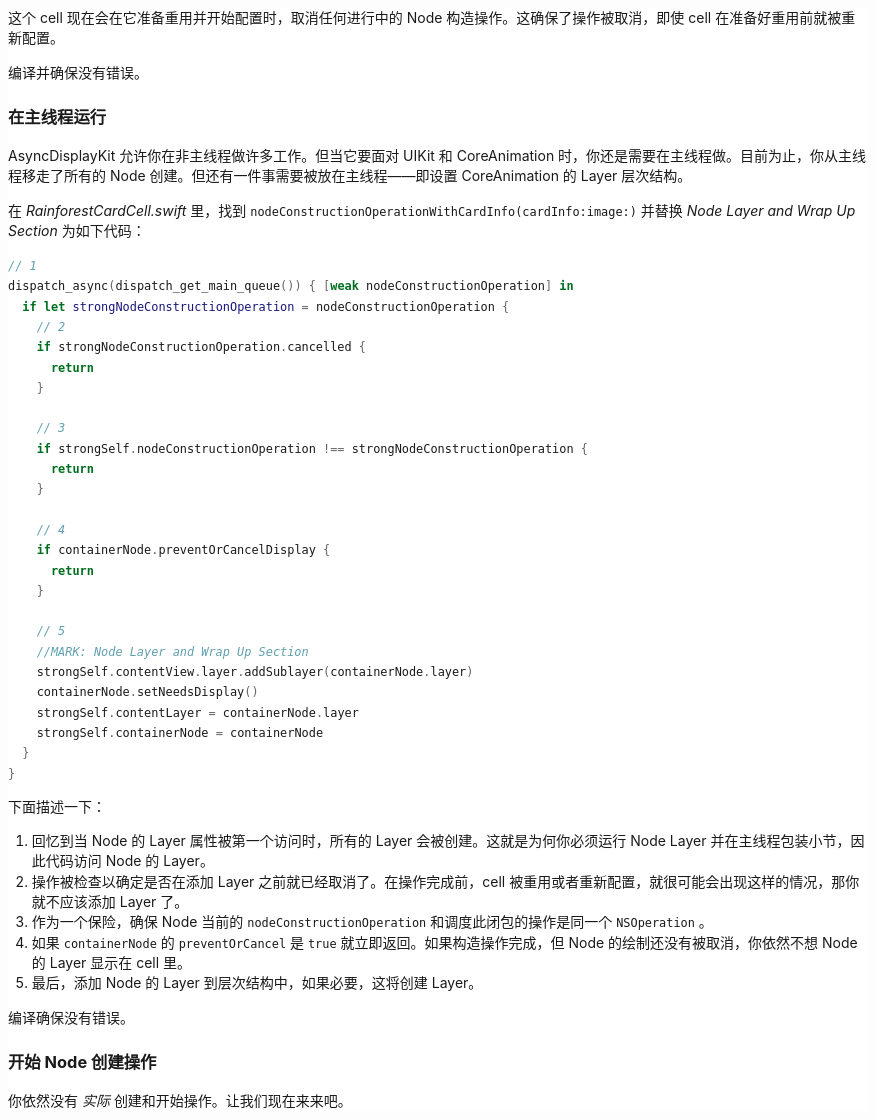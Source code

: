 这个 cell 现在会在它准备重用并开始配置时，取消任何进行中的 Node 构造操作。这确保了操作被取消，即使 cell 在准备好重用前就被重新配置。

编译并确保没有错误。

### 在主线程运行

AsyncDisplayKit 允许你在非主线程做许多工作。但当它要面对 UIKit 和 CoreAnimation 时，你还是需要在主线程做。目前为止，你从主线程移走了所有的 Node 创建。但还有一件事需要被放在主线程——即设置 CoreAnimation 的 Layer 层次结构。

在 _RainforestCardCell.swift_ 里，找到 `nodeConstructionOperationWithCardInfo(cardInfo:image:)` 并替换 _Node Layer and Wrap Up Section_ 为如下代码： 

```Swift
// 1
dispatch_async(dispatch_get_main_queue()) { [weak nodeConstructionOperation] in
  if let strongNodeConstructionOperation = nodeConstructionOperation {
    // 2
    if strongNodeConstructionOperation.cancelled {
      return
    }
 
    // 3
    if strongSelf.nodeConstructionOperation !== strongNodeConstructionOperation {
      return
    }
 
    // 4
    if containerNode.preventOrCancelDisplay {
      return
    }
 
    // 5
    //MARK: Node Layer and Wrap Up Section
    strongSelf.contentView.layer.addSublayer(containerNode.layer)
    containerNode.setNeedsDisplay()
    strongSelf.contentLayer = containerNode.layer
    strongSelf.containerNode = containerNode
  }
}
```

下面描述一下：

1. 回忆到当 Node 的 Layer 属性被第一个访问时，所有的 Layer 会被创建。这就是为何你必须运行 Node Layer 并在主线程包装小节，因此代码访问 Node 的 Layer。
2. 操作被检查以确定是否在添加 Layer 之前就已经取消了。在操作完成前，cell 被重用或者重新配置，就很可能会出现这样的情况，那你就不应该添加 Layer 了。
3. 作为一个保险，确保 Node 当前的 `nodeConstructionOperation` 和调度此闭包的操作是同一个 `NSOperation` 。
4. 如果 `containerNode` 的 `preventOrCancel` 是 `true` 就立即返回。如果构造操作完成，但 Node 的绘制还没有被取消，你依然不想 Node 的 Layer 显示在 cell 里。
5. 最后，添加 Node 的 Layer 到层次结构中，如果必要，这将创建 Layer。

编译确保没有错误。

### 开始 Node 创建操作

你依然没有 _实际_ 创建和开始操作。让我们现在来来吧。
